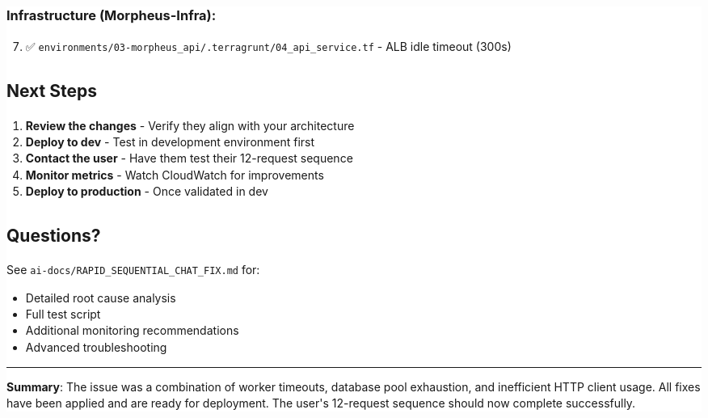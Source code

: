 ### Infrastructure (Morpheus-Infra):
7. ✅ `environments/03-morpheus_api/.terragrunt/04_api_service.tf` - ALB idle timeout (300s)

## Next Steps

1. **Review the changes** - Verify they align with your architecture
2. **Deploy to dev** - Test in development environment first
3. **Contact the user** - Have them test their 12-request sequence
4. **Monitor metrics** - Watch CloudWatch for improvements
5. **Deploy to production** - Once validated in dev

## Questions?

See `ai-docs/RAPID_SEQUENTIAL_CHAT_FIX.md` for:
- Detailed root cause analysis
- Full test script
- Additional monitoring recommendations
- Advanced troubleshooting

---

**Summary**: The issue was a combination of worker timeouts, database pool exhaustion, and inefficient HTTP client usage. All fixes have been applied and are ready for deployment. The user's 12-request sequence should now complete successfully.

